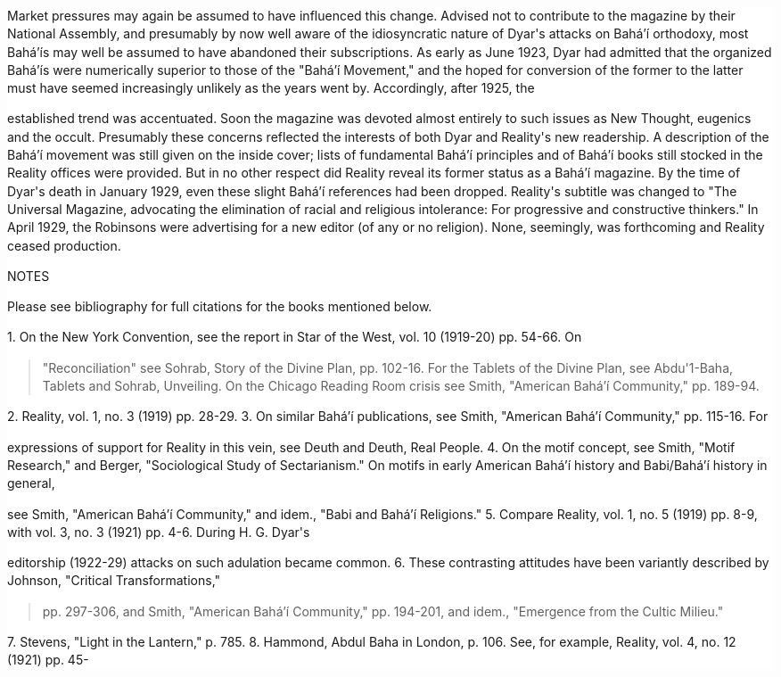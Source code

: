 Market pressures may again be assumed to have influenced this change. Advised not to contribute
to the magazine by their National Assembly, and presumably by now well aware of the idiosyncratic
nature of Dyar's attacks on Bahá’í orthodoxy, most Bahá’ís may well be assumed to have abandoned
their subscriptions. As early as June 1923, Dyar had admitted that the organized Bahá’ís were
numerically superior to those of the "Bahá’í Movement," and the hoped for conversion of the former to
the latter must have seemed increasingly unlikely as the years went by. Accordingly, after 1925, the

established trend was accentuated. Soon the magazine was devoted almost entirely to such issues as
New Thought, eugenics and the occult. Presumably these concerns reflected the interests of both Dyar
and Reality's new readership. A description of the Bahá’í movement was still given on the inside
cover; lists of fundamental Bahá’í principles and of Bahá’í books still stocked in the Reality offices
were provided. But in no other respect did Reality reveal its former status as a Bahá’í magazine. By the
time of Dyar's death in January 1929, even these slight Bahá’í references had been dropped. Reality's
subtitle was changed to "The Universal Magazine, advocating the elimination of racial and religious
intolerance: For progressive and constructive thinkers." In April 1929, the Robinsons were advertising
for a new editor (of any or no religion). None, seemingly, was forthcoming and Reality ceased
production.

NOTES

Please see bibliography for full citations for the books mentioned below.

1\. On the New York Convention, see the report in Star of the West, vol. 10 (1919-20) pp. 54-66. On

> "Reconciliation" see Sohrab, Story of the Divine Plan, pp. 102-16. For the Tablets of the Divine
> Plan, see Abdu'1-Baha, Tablets and Sohrab, Unveiling. On the Chicago Reading Room crisis see
> Smith, "American Bahá’í Community," pp. 189-94.

2\. Reality, vol. 1, no. 3 (1919) pp. 28-29.
3\. On similar Bahá’í publications, see Smith, "American Bahá’í Community," pp. 115-16. For

expressions of support for Reality in this vein, see Deuth and Deuth, Real People.
4\. On the motif concept, see Smith, "Motif Research," and Berger, "Sociological Study of
Sectarianism." On motifs in early American Bahá’í history and Babi/Bahá’í history in general,

see Smith, "American Bahá’í Community," and idem., "Babi and Bahá’í Religions."
5\. Compare Reality, vol. 1, no. 5 (1919) pp. 8-9, with vol. 3, no. 3 (1921) pp. 4-6. During H. G. Dyar's

editorship (1922-29) attacks on such adulation became common.
6\. These contrasting attitudes have been variantly described by Johnson, "Critical Transformations,"

> pp. 297-306, and Smith, "American Bahá’í Community," pp. 194-201, and idem., "Emergence
> from the Cultic Milieu."

7\. Stevens, "Light in the Lantern," p. 785.
8\. Hammond, Abdul Baha in London, p. 106. See, for example, Reality, vol. 4, no. 12 (1921) pp. 45-
